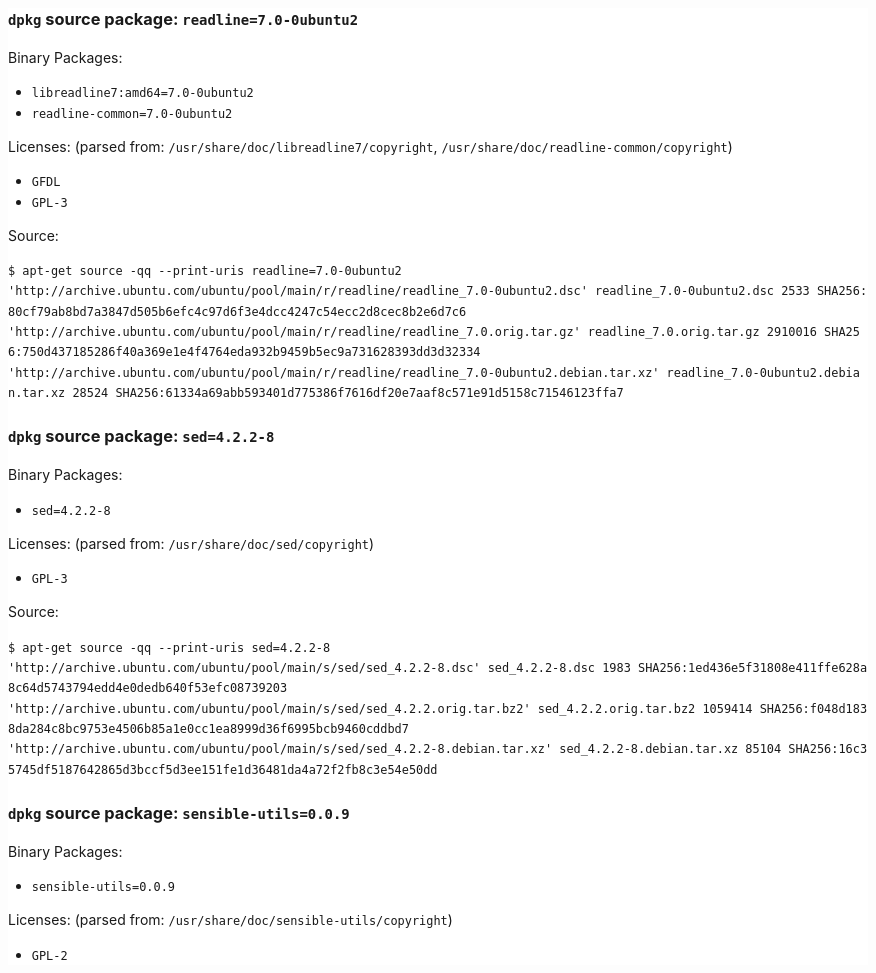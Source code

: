 ### `dpkg` source package: `readline=7.0-0ubuntu2`

Binary Packages:

- `libreadline7:amd64=7.0-0ubuntu2`
- `readline-common=7.0-0ubuntu2`

Licenses: (parsed from: `/usr/share/doc/libreadline7/copyright`, `/usr/share/doc/readline-common/copyright`)

- `GFDL`
- `GPL-3`

Source:

```console
$ apt-get source -qq --print-uris readline=7.0-0ubuntu2
'http://archive.ubuntu.com/ubuntu/pool/main/r/readline/readline_7.0-0ubuntu2.dsc' readline_7.0-0ubuntu2.dsc 2533 SHA256:80cf79ab8bd7a3847d505b6efc4c97d6f3e4dcc4247c54ecc2d8cec8b2e6d7c6
'http://archive.ubuntu.com/ubuntu/pool/main/r/readline/readline_7.0.orig.tar.gz' readline_7.0.orig.tar.gz 2910016 SHA256:750d437185286f40a369e1e4f4764eda932b9459b5ec9a731628393dd3d32334
'http://archive.ubuntu.com/ubuntu/pool/main/r/readline/readline_7.0-0ubuntu2.debian.tar.xz' readline_7.0-0ubuntu2.debian.tar.xz 28524 SHA256:61334a69abb593401d775386f7616df20e7aaf8c571e91d5158c71546123ffa7
```

### `dpkg` source package: `sed=4.2.2-8`

Binary Packages:

- `sed=4.2.2-8`

Licenses: (parsed from: `/usr/share/doc/sed/copyright`)

- `GPL-3`

Source:

```console
$ apt-get source -qq --print-uris sed=4.2.2-8
'http://archive.ubuntu.com/ubuntu/pool/main/s/sed/sed_4.2.2-8.dsc' sed_4.2.2-8.dsc 1983 SHA256:1ed436e5f31808e411ffe628a8c64d5743794edd4e0dedb640f53efc08739203
'http://archive.ubuntu.com/ubuntu/pool/main/s/sed/sed_4.2.2.orig.tar.bz2' sed_4.2.2.orig.tar.bz2 1059414 SHA256:f048d1838da284c8bc9753e4506b85a1e0cc1ea8999d36f6995bcb9460cddbd7
'http://archive.ubuntu.com/ubuntu/pool/main/s/sed/sed_4.2.2-8.debian.tar.xz' sed_4.2.2-8.debian.tar.xz 85104 SHA256:16c35745df5187642865d3bccf5d3ee151fe1d36481da4a72f2fb8c3e54e50dd
```

### `dpkg` source package: `sensible-utils=0.0.9`

Binary Packages:

- `sensible-utils=0.0.9`

Licenses: (parsed from: `/usr/share/doc/sensible-utils/copyright`)

- `GPL-2`
